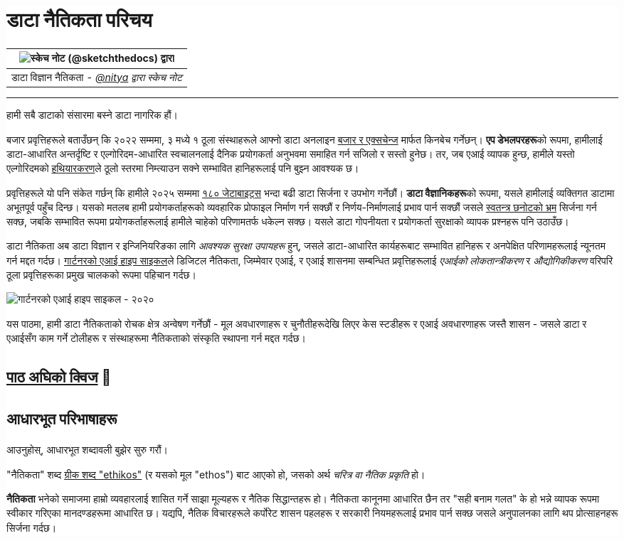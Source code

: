 
# डाटा नैतिकता परिचय

|![ स्केच नोट [(@sketchthedocs)](https://sketchthedocs.dev) द्वारा ](../../sketchnotes/02-Ethics.png)|
|:---:|
| डाटा विज्ञान नैतिकता - _[@nitya](https://twitter.com/nitya) द्वारा स्केच नोट_ |

---

हामी सबै डाटाको संसारमा बस्ने डाटा नागरिक हौं।

बजार प्रवृत्तिहरूले बताउँछन् कि २०२२ सम्ममा, ३ मध्ये १ ठूला संस्थाहरूले आफ्नो डाटा अनलाइन [बजार र एक्सचेन्ज](https://www.gartner.com/smarterwithgartner/gartner-top-10-trends-in-data-and-analytics-for-2020/) मार्फत किनबेच गर्नेछन्। **एप डेभलपरहरू**को रूपमा, हामीलाई डाटा-आधारित अन्तर्दृष्टि र एल्गोरिदम-आधारित स्वचालनलाई दैनिक प्रयोगकर्ता अनुभवमा समाहित गर्न सजिलो र सस्तो हुनेछ। तर, जब एआई व्यापक हुन्छ, हामीले यस्तो एल्गोरिदमको [हथियारकरण](https://www.youtube.com/watch?v=TQHs8SA1qpk)ले ठूलो स्तरमा निम्त्याउन सक्ने सम्भावित हानिहरूलाई पनि बुझ्न आवश्यक छ।

प्रवृत्तिहरूले यो पनि संकेत गर्छन् कि हामीले २०२५ सम्ममा [१८० जेटाबाइट्स](https://www.statista.com/statistics/871513/worldwide-data-created/) भन्दा बढी डाटा सिर्जना र उपभोग गर्नेछौं। **डाटा वैज्ञानिकहरू**को रूपमा, यसले हामीलाई व्यक्तिगत डाटामा अभूतपूर्व पहुँच दिन्छ। यसको मतलब हामी प्रयोगकर्ताहरूको व्यवहारिक प्रोफाइल निर्माण गर्न सक्छौं र निर्णय-निर्माणलाई प्रभाव पार्न सक्छौं जसले [स्वतन्त्र छनोटको भ्रम](https://www.datasciencecentral.com/profiles/blogs/the-illusion-of-choice) सिर्जना गर्न सक्छ, जबकि सम्भावित रूपमा प्रयोगकर्ताहरूलाई हामीले चाहेको परिणामतर्फ धकेल्न सक्छ। यसले डाटा गोपनीयता र प्रयोगकर्ता सुरक्षाको व्यापक प्रश्नहरू पनि उठाउँछ।

डाटा नैतिकता अब डाटा विज्ञान र इन्जिनियरिङका लागि _आवश्यक सुरक्षा उपायहरू_ हुन्, जसले डाटा-आधारित कार्यहरूबाट सम्भावित हानिहरू र अनपेक्षित परिणामहरूलाई न्यूनतम गर्न मद्दत गर्दछ। [गार्टनरको एआई हाइप साइकल](https://www.gartner.com/smarterwithgartner/2-megatrends-dominate-the-gartner-hype-cycle-for-artificial-intelligence-2020/)ले डिजिटल नैतिकता, जिम्मेवार एआई, र एआई शासनमा सम्बन्धित प्रवृत्तिहरूलाई _एआईको लोकतान्त्रीकरण_ र _औद्योगिकीकरण_ वरिपरि ठूला प्रवृत्तिहरूका प्रमुख चालकको रूपमा पहिचान गर्दछ।

![गार्टनरको एआई हाइप साइकल - २०२०](https://images-cdn.newscred.com/Zz1mOWJhNzlkNDA2ZTMxMWViYjRiOGFiM2IyMjQ1YmMwZQ==)

यस पाठमा, हामी डाटा नैतिकताको रोचक क्षेत्र अन्वेषण गर्नेछौं - मूल अवधारणाहरू र चुनौतीहरूदेखि लिएर केस स्टडीहरू र एआई अवधारणाहरू जस्तै शासन - जसले डाटा र एआईसँग काम गर्ने टोलीहरू र संस्थाहरूमा नैतिकताको संस्कृति स्थापना गर्न मद्दत गर्दछ।


## [पाठ अघिको क्विज](https://purple-hill-04aebfb03.1.azurestaticapps.net/quiz/2) 🎯

## आधारभूत परिभाषाहरू

आउनुहोस्, आधारभूत शब्दावली बुझेर सुरु गरौं।

"नैतिकता" शब्द [ग्रीक शब्द "ethikos"](https://en.wikipedia.org/wiki/Ethics) (र यसको मूल "ethos") बाट आएको हो, जसको अर्थ _चरित्र वा नैतिक प्रकृति_ हो।

**नैतिकता** भनेको समाजमा हाम्रो व्यवहारलाई शासित गर्ने साझा मूल्यहरू र नैतिक सिद्धान्तहरू हो। नैतिकता कानूनमा आधारित छैन तर "सही बनाम गलत" के हो भन्ने व्यापक रूपमा स्वीकार गरिएका मानदण्डहरूमा आधारित छ। यद्यपि, नैतिक विचारहरूले कर्पोरेट शासन पहलहरू र सरकारी नियमहरूलाई प्रभाव पार्न सक्छ जसले अनुपालनका लागि थप प्रोत्साहनहरू सिर्जना गर्दछ।

